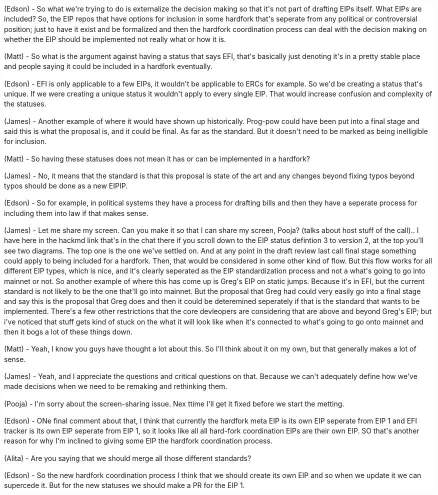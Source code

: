 (Edson) - So what we're trying to do is externalize the decision making so that it's not part of drafting EIPs itself. What EIPs are included? So, the EIP repos that have options for inclusion in some hardfork that's seperate from any political or controversial position; just to have it exist and be formalized and then the hardfork coordination process can deal with the decision making on whether the EIP should be implemented not really what or how it is.

(Matt) - So what is the argument against having a status that says EFI, that's basically just denoting it's in a pretty stable place and people saying it could be included in a hardfork eventually.

(Edson) - EFI is only applicable to a few EIPs, it wouldn't be applicable to ERCs for example. So we'd be creating a status that's unique. If we were creating a unique status it wouldn't apply to every single EIP. That would increase confusion and complexity of the statuses.

(James) - Another example of where it would have shown up historically. Prog-pow could have been put into a final stage and said this is what the proposal is, and it could be final. As far as the standard. But it doesn't need to be marked as being inelligible for inclusion.

(Matt) - So having these statuses does not mean it has or can be implemented in a hardfork?

(James) - No, it means that the standard is that this proposal is state of the art and any changes beyond fixing typos beyond typos should be done as a new EIPIP.

(Edson) - So for example, in political systems they have a process for drafting bills and then they have a seperate process for including them into law if that makes sense.

(James) - Let me share my screen. Can you make it so that I can share my screen, Pooja? (talks about host stuff of the call).. I have here in the hackmd link that's in the chat there if you scroll down to the EIP status defintion 3 to version 2, at the top you'll see two diagrams. The top one is the one we've settled on. And at any point in the draft review last call final stage something could apply to being included for a hardfork. Then, that would be considered in some other kind of flow. But this flow works for all different EIP types, which is nice, and it's clearly seperated as the EIP standardization process and not a what's going to go into mainnet or not. So another example of where this has come up is Greg's EIP on static jumps. Because it's in EFI, but the current standard is not likely to be the one that'll go into mainnet. But the proposal that Greg had could very easily go into a final stage and say this is the proposal that Greg does and then it could be deteremined seperately if that is the standard that wants to be implemented. There's a few other restrictions that the core devleopers are considering that are above and beyond Greg's EIP; but i've noticed that stuff gets kind of stuck on the what it will look like when it's connected to what's going to go onto mainnet and then it bogs a lot of these things down.

(Matt) - Yeah, I know you guys have thought a lot about this. So I'll think about it on my own, but that generally makes a lot of sense.

(James) - Yeah, and I appreciate the questions and critical questions on that. Because we can't adequately define how we've made decisions when we need to be remaking and rethinking them.

(Pooja) - I'm sorry about the screen-sharing issue. Nex ttime I'll get it fixed before we start the metting.

(Edson) - ONe final comment about that, I think that currently the hardfork meta EIP is its own EIP seperate from EIP 1 and EFI tracker is its own EIP seperate from EIP 1, so it looks like all all hard-fork coordination EIPs are their own EIP. SO that's another reason for why I'm inclined to giving some EIP the hardfork coordination process.

(Alita) - Are you saying that we should merge all those different standards?

(Edson) - So the new hardfork coordination process I think that we should create its own EIP and so when we update it we can supercede it. But for the new statuses we should make a PR for the EIP 1.
